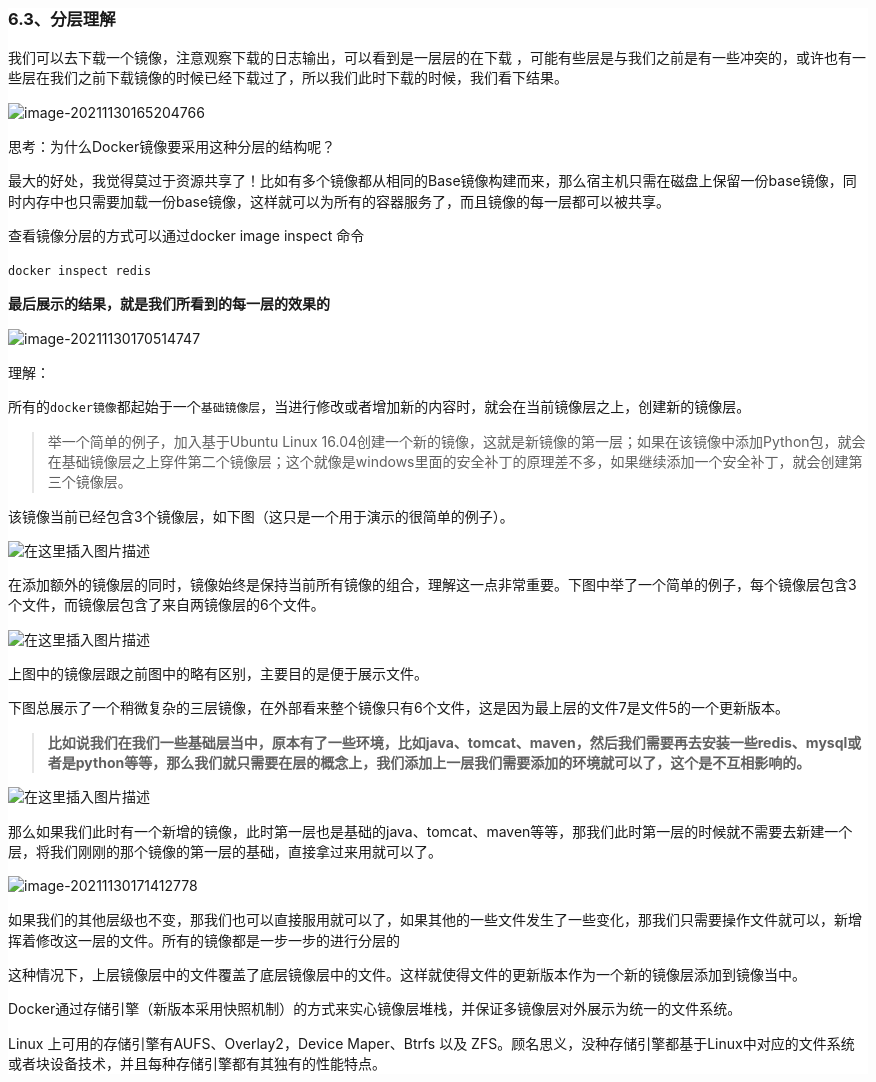 ### 6.3、分层理解

我们可以去下载一个镜像，注意观察下载的日志输出，可以看到是一层层的在下载 ，可能有些层是与我们之前是有一些冲突的，或许也有一些层在我们之前下载镜像的时候已经下载过了，所以我们此时下载的时候，我们看下结果。

![image-20211130165204766](https://cdn.jsdelivr.net/gh/liuhuanhuan963019/blogPicture/md_photos/image-20211130165204766.png)

思考：为什么Docker镜像要采用这种分层的结构呢？

最大的好处，我觉得莫过于资源共享了！比如有多个镜像都从相同的Base镜像构建而来，那么宿主机只需在磁盘上保留一份base镜像，同时内存中也只需要加载一份base镜像，这样就可以为所有的容器服务了，而且镜像的每一层都可以被共享。

查看镜像分层的方式可以通过docker image inspect 命令

```shell
docker inspect redis
```

**最后展示的结果，就是我们所看到的每一层的效果的**

![image-20211130170514747](https://cdn.jsdelivr.net/gh/liuhuanhuan963019/blogPicture/md_photos/image-20211130170514747.png)

理解：

所有的`docker镜像`都起始于一个`基础镜像层`，当进行修改或者增加新的内容时，就会在当前镜像层之上，创建新的镜像层。

> 举一个简单的例子，加入基于Ubuntu Linux 16.04创建一个新的镜像，这就是新镜像的第一层；如果在该镜像中添加Python包，就会在基础镜像层之上穿件第二个镜像层；这个就像是windows里面的安全补丁的原理差不多，如果继续添加一个安全补丁，就会创建第三个镜像层。



该镜像当前已经包含3个镜像层，如下图（这只是一个用于演示的很简单的例子）。

![在这里插入图片描述](https://img-blog.csdnimg.cn/20210721150133371.png?x-oss-process=image/watermark,type_ZmFuZ3poZW5naGVpdGk,shadow_10,text_aHR0cHM6Ly9ibG9nLmNzZG4ubmV0L3N1MjIzMTU5NTc0Mg==,size_16,color_FFFFFF,t_70)

在添加额外的镜像层的同时，镜像始终是保持当前所有镜像的组合，理解这一点非常重要。下图中举了一个简单的例子，每个镜像层包含3个文件，而镜像层包含了来自两镜像层的6个文件。

![在这里插入图片描述](https://img-blog.csdnimg.cn/202107211515246.png?x-oss-process=image/watermark,type_ZmFuZ3poZW5naGVpdGk,shadow_10,text_aHR0cHM6Ly9ibG9nLmNzZG4ubmV0L3N1MjIzMTU5NTc0Mg==,size_16,color_FFFFFF,t_70)

上图中的镜像层跟之前图中的略有区别，主要目的是便于展示文件。

下图总展示了一个稍微复杂的三层镜像，在外部看来整个镜像只有6个文件，这是因为最上层的文件7是文件5的一个更新版本。

> **比如说我们在我们一些基础层当中，原本有了一些环境，比如java、tomcat、maven，然后我们需要再去安装一些redis、mysql或者是python等等，那么我们就只需要在层的概念上，我们添加上一层我们需要添加的环境就可以了，这个是不互相影响的。**

![在这里插入图片描述](https://img-blog.csdnimg.cn/2021072115154375.png?x-oss-process=image/watermark,type_ZmFuZ3poZW5naGVpdGk,shadow_10,text_aHR0cHM6Ly9ibG9nLmNzZG4ubmV0L3N1MjIzMTU5NTc0Mg==,size_16,color_FFFFFF,t_70)

那么如果我们此时有一个新增的镜像，此时第一层也是基础的java、tomcat、maven等等，那我们此时第一层的时候就不需要去新建一个层，将我们刚刚的那个镜像的第一层的基础，直接拿过来用就可以了。

![image-20211130171412778](https://cdn.jsdelivr.net/gh/liuhuanhuan963019/blogPicture/md_photos/image-20211130171412778.png)

如果我们的其他层级也不变，那我们也可以直接服用就可以了，如果其他的一些文件发生了一些变化，那我们只需要操作文件就可以，新增挥着修改这一层的文件。所有的镜像都是一步一步的进行分层的 

这种情况下，上层镜像层中的文件覆盖了底层镜像层中的文件。这样就使得文件的更新版本作为一个新的镜像层添加到镜像当中。

Docker通过存储引擎（新版本采用快照机制）的方式来实心镜像层堆栈，并保证多镜像层对外展示为统一的文件系统。

Linux 上可用的存储引擎有AUFS、Overlay2，Device Maper、Btrfs 以及 ZFS。顾名思义，没种存储引擎都基于Linux中对应的文件系统或者块设备技术，并且每种存储引擎都有其独有的性能特点。
